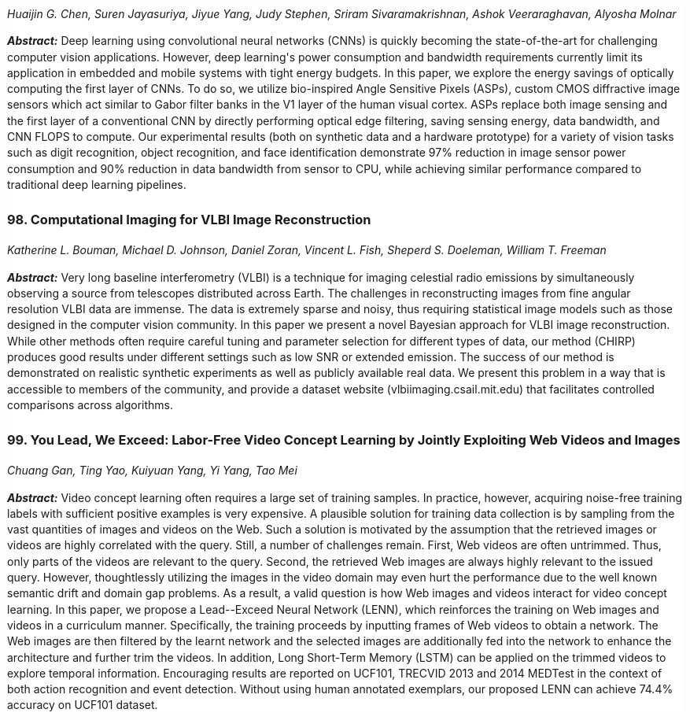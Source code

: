 *Huaijin G. Chen, Suren Jayasuriya, Jiyue Yang, Judy Stephen, Sriram Sivaramakrishnan, Ashok Veeraraghavan, Alyosha Molnar*

***Abstract:*** Deep learning using convolutional neural networks (CNNs) is quickly becoming the state-of-the-art for challenging computer vision applications. However, deep learning's power consumption and bandwidth requirements currently limit its application in embedded and mobile systems with tight energy budgets. In this paper, we explore the energy savings of optically computing the first layer of CNNs. To do so, we utilize bio-inspired Angle Sensitive Pixels (ASPs), custom CMOS diffractive image sensors which act similar to Gabor filter banks in the V1 layer of the human visual cortex. ASPs replace both image sensing and the first layer of a conventional CNN by directly performing optical edge filtering, saving sensing energy, data bandwidth, and CNN FLOPS to compute. Our experimental results (both on synthetic data and a hardware prototype) for a variety of vision tasks such as digit recognition, object recognition, and face identification demonstrate 97% reduction in image sensor power consumption and 90% reduction in data bandwidth from sensor to CPU, while achieving similar performance compared to traditional deep learning pipelines.

### 98. Computational Imaging for VLBI Image Reconstruction

*Katherine L. Bouman, Michael D. Johnson, Daniel Zoran, Vincent L. Fish, Sheperd S. Doeleman, William T. Freeman*

***Abstract:*** Very long baseline interferometry (VLBI) is a technique for imaging celestial radio emissions by simultaneously observing a source from telescopes distributed across Earth. The challenges in reconstructing images from fine angular resolution VLBI data are immense. The data is extremely sparse and noisy, thus requiring statistical image models such as those designed in the computer vision community. In this paper we present a novel Bayesian approach for VLBI image reconstruction. While other methods often require careful tuning and parameter selection for different types of data, our method (CHIRP) produces good results under different settings such as low SNR or extended emission. The success of our method is demonstrated on realistic synthetic experiments as well as publicly available real data. We present this problem in a way that is accessible to members of the community, and provide a dataset website (vlbiimaging.csail.mit.edu) that facilitates controlled comparisons across algorithms.

### 99. You Lead, We Exceed: Labor-Free Video Concept Learning by Jointly Exploiting Web Videos and Images

*Chuang Gan, Ting Yao, Kuiyuan Yang, Yi Yang, Tao Mei*

***Abstract:*** Video concept learning often requires a large set of training samples. In practice, however, acquiring noise-free training labels with sufficient positive examples is very expensive. A plausible solution for training data collection is by sampling from the vast quantities of images and videos on the Web. Such a solution is motivated by the assumption that the retrieved images or videos are highly correlated with the query. Still, a number of challenges remain. First, Web videos are often untrimmed. Thus, only parts of the videos are relevant to the query. Second, the retrieved Web images are always highly relevant to the issued query. However, thoughtlessly utilizing the images in the video domain may even hurt the performance due to the well known semantic drift and domain gap problems. As a result, a valid question is how Web images and videos interact for video concept learning. In this paper, we propose a Lead--Exceed Neural Network (LENN), which reinforces the training on Web images and videos in a curriculum manner. Specifically, the training proceeds by inputting frames of Web videos to obtain a network. The Web images are then filtered by the learnt network and the selected images are additionally fed into the network to enhance the architecture and further trim the videos. In addition, Long Short-Term Memory (LSTM) can be applied on the trimmed videos to explore temporal information. Encouraging results are reported on UCF101, TRECVID 2013 and 2014 MEDTest in the context of both action recognition and event detection. Without using human annotated exemplars, our proposed LENN can achieve 74.4% accuracy on UCF101 dataset.
